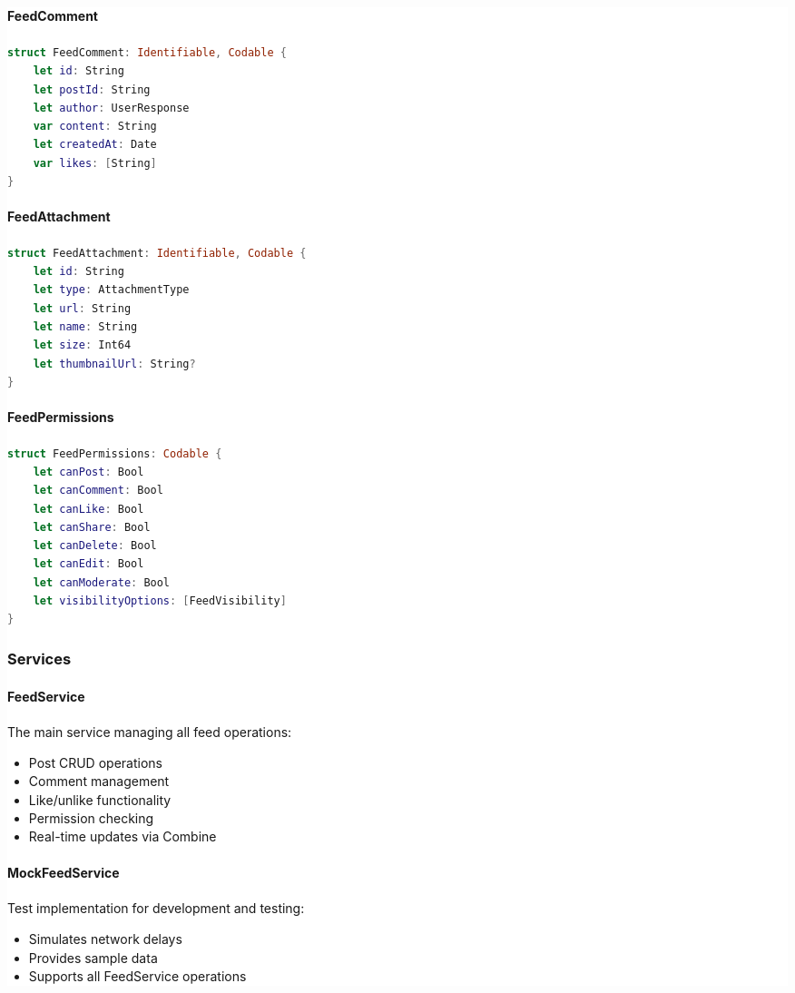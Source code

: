 ```swift
```

#### FeedComment
```swift
struct FeedComment: Identifiable, Codable {
    let id: String
    let postId: String
    let author: UserResponse
    var content: String
    let createdAt: Date
    var likes: [String]
}
```

#### FeedAttachment
```swift
struct FeedAttachment: Identifiable, Codable {
    let id: String
    let type: AttachmentType
    let url: String
    let name: String
    let size: Int64
    let thumbnailUrl: String?
}
```

#### FeedPermissions
```swift
struct FeedPermissions: Codable {
    let canPost: Bool
    let canComment: Bool
    let canLike: Bool
    let canShare: Bool
    let canDelete: Bool
    let canEdit: Bool
    let canModerate: Bool
    let visibilityOptions: [FeedVisibility]
}
```

### Services

#### FeedService
The main service managing all feed operations:
- Post CRUD operations
- Comment management
- Like/unlike functionality
- Permission checking
- Real-time updates via Combine

#### MockFeedService
Test implementation for development and testing:
- Simulates network delays
- Provides sample data
- Supports all FeedService operations
